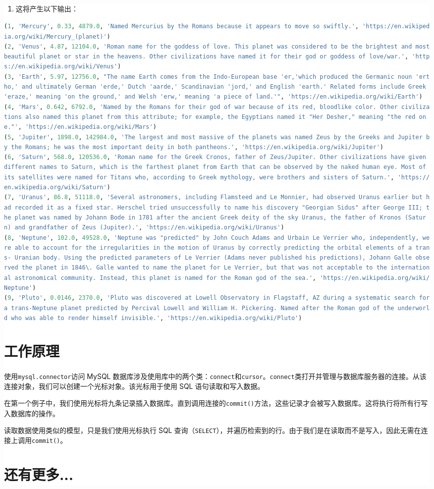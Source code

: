 1.  这将产生以下输出：

```py
(1, 'Mercury', 0.33, 4879.0, 'Named Mercurius by the Romans because it appears to move so swiftly.', 'https://en.wikipedia.org/wiki/Mercury_(planet)')
(2, 'Venus', 4.87, 12104.0, 'Roman name for the goddess of love. This planet was considered to be the brightest and most beautiful planet or star in the heavens. Other civilizations have named it for their god or goddess of love/war.', 'https://en.wikipedia.org/wiki/Venus')
(3, 'Earth', 5.97, 12756.0, "The name Earth comes from the Indo-European base 'er,'which produced the Germanic noun 'ertho,' and ultimately German 'erde,' Dutch 'aarde,' Scandinavian 'jord,' and English 'earth.' Related forms include Greek 'eraze,' meaning 'on the ground,' and Welsh 'erw,' meaning 'a piece of land.'", 'https://en.wikipedia.org/wiki/Earth')
(4, 'Mars', 0.642, 6792.0, 'Named by the Romans for their god of war because of its red, bloodlike color. Other civilizations also named this planet from this attribute; for example, the Egyptians named it "Her Desher," meaning "the red one."', 'https://en.wikipedia.org/wiki/Mars')
(5, 'Jupiter', 1898.0, 142984.0, 'The largest and most massive of the planets was named Zeus by the Greeks and Jupiter by the Romans; he was the most important deity in both pantheons.', 'https://en.wikipedia.org/wiki/Jupiter')
(6, 'Saturn', 568.0, 120536.0, 'Roman name for the Greek Cronos, father of Zeus/Jupiter. Other civilizations have given different names to Saturn, which is the farthest planet from Earth that can be observed by the naked human eye. Most of its satellites were named for Titans who, according to Greek mythology, were brothers and sisters of Saturn.', 'https://en.wikipedia.org/wiki/Saturn')
(7, 'Uranus', 86.8, 51118.0, 'Several astronomers, including Flamsteed and Le Monnier, had observed Uranus earlier but had recorded it as a fixed star. Herschel tried unsuccessfully to name his discovery "Georgian Sidus" after George III; the planet was named by Johann Bode in 1781 after the ancient Greek deity of the sky Uranus, the father of Kronos (Saturn) and grandfather of Zeus (Jupiter).', 'https://en.wikipedia.org/wiki/Uranus')
(8, 'Neptune', 102.0, 49528.0, 'Neptune was "predicted" by John Couch Adams and Urbain Le Verrier who, independently, were able to account for the irregularities in the motion of Uranus by correctly predicting the orbital elements of a trans- Uranian body. Using the predicted parameters of Le Verrier (Adams never published his predictions), Johann Galle observed the planet in 1846\. Galle wanted to name the planet for Le Verrier, but that was not acceptable to the international astronomical community. Instead, this planet is named for the Roman god of the sea.', 'https://en.wikipedia.org/wiki/Neptune')
(9, 'Pluto', 0.0146, 2370.0, 'Pluto was discovered at Lowell Observatory in Flagstaff, AZ during a systematic search for a trans-Neptune planet predicted by Percival Lowell and William H. Pickering. Named after the Roman god of the underworld who was able to render himself invisible.', 'https://en.wikipedia.org/wiki/Pluto')
```

# 工作原理

使用`mysql.connector`访问 MySQL 数据库涉及使用库中的两个类：`connect`和`cursor`。`connect`类打开并管理与数据库服务器的连接。从该连接对象，我们可以创建一个光标对象。该光标用于使用 SQL 语句读取和写入数据。

在第一个例子中，我们使用光标将九条记录插入数据库。直到调用连接的`commit()`方法，这些记录才会被写入数据库。这将执行将所有行写入数据库的操作。

读取数据使用类似的模型，只是我们使用光标执行 SQL 查询（`SELECT`），并遍历检索到的行。由于我们是在读取而不是写入，因此无需在连接上调用`commit()`。

# 还有更多...
